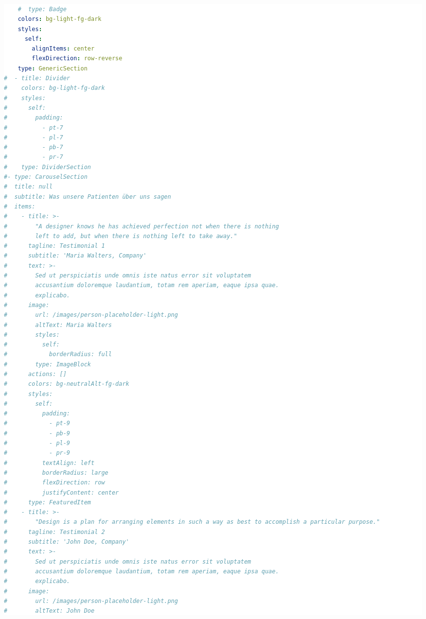 ```yaml
    #  type: Badge
    colors: bg-light-fg-dark
    styles:
      self:
        alignItems: center
        flexDirection: row-reverse
    type: GenericSection
#  - title: Divider
#    colors: bg-light-fg-dark
#    styles:
#      self:
#        padding:
#          - pt-7
#          - pl-7
#          - pb-7
#          - pr-7
#    type: DividerSection
#- type: CarouselSection
#  title: null
#  subtitle: Was unsere Patienten über uns sagen
#  items:
#    - title: >-
#        "A designer knows he has achieved perfection not when there is nothing
#        left to add, but when there is nothing left to take away."
#      tagline: Testimonial 1
#      subtitle: 'Maria Walters, Company'
#      text: >-
#        Sed ut perspiciatis unde omnis iste natus error sit voluptatem
#        accusantium doloremque laudantium, totam rem aperiam, eaque ipsa quae.
#        explicabo.
#      image:
#        url: /images/person-placeholder-light.png
#        altText: Maria Walters
#        styles:
#          self:
#            borderRadius: full
#        type: ImageBlock
#      actions: []
#      colors: bg-neutralAlt-fg-dark
#      styles:
#        self:
#          padding:
#            - pt-9
#            - pb-9
#            - pl-9
#            - pr-9
#          textAlign: left
#          borderRadius: large
#          flexDirection: row
#          justifyContent: center
#      type: FeaturedItem
#    - title: >-
#        "Design is a plan for arranging elements in such a way as best to accomplish a particular purpose."
#      tagline: Testimonial 2
#      subtitle: 'John Doe, Company'
#      text: >-
#        Sed ut perspiciatis unde omnis iste natus error sit voluptatem
#        accusantium doloremque laudantium, totam rem aperiam, eaque ipsa quae.
#        explicabo.
#      image:
#        url: /images/person-placeholder-light.png
#        altText: John Doe
```